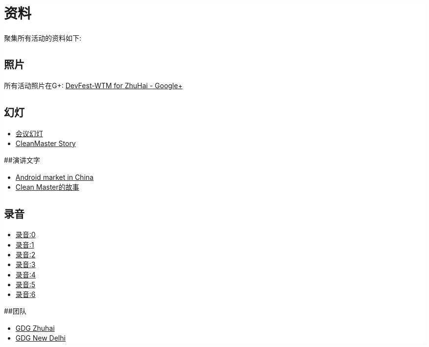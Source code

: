 # 资料

聚集所有活动的资料如下:

## 照片

所有活动照片在G+:
[DevFest-WTM for ZhuHai - Google+](https://plus.google.com/u/0/b/113382777332300419074/events/gallery/ctihkaqah74hj74vvrvge1iidqo)



## 幻灯

- [会议幻灯](http://zoomquiet.io/res/s5/130727-gdgzhgdl/ )
- [CleanMaster Story](https://speakerdeck.com/zoomquiet/140308-devfest-wtm-zhuhai-cleanmaster-story)

##演讲文字

- [Android market in China](https://docs.google.com/document/d/17VRdmyewqkzh-ux4gynVQwVUSzUubqfDyjvJBHkWBqI)
- [Clean Master的故事](https://docs.google.com/document/d/1kAcMBPol6Il_wsBptDHHYGHZbc4qdbEmNm8qpyoYBLQ)

## 录音

- [录音:0](http://res.zoomquiet.io/ZHGDG/2014/140308-devfest-wtm/140308_devfest-wtm_1_intro.MP3)
- [录音:1](http://res.zoomquiet.io/ZHGDG/2014/140308-devfest-wtm/140308_devfest-wtm_2_lvxuee.MP3)
- [录音:2](http://res.zoomquiet.io/ZHGDG/2014/140308-devfest-wtm/140308_devfest-wtm_3_song.MP3)
- [录音:3](http://res.zoomquiet.io/ZHGDG/2014/140308-devfest-wtm/140308_devfest-wtm_4_liv-talk.MP3)
- [录音:4](http://res.zoomquiet.io/ZHGDG/2014/140308-devfest-wtm/140308_devfest-wtm_5_newdelhi-unitime.MP3)
- [录音:5](http://res.zoomquiet.io/ZHGDG/2014/140308-devfest-wtm/140308_devfest-wtm_6_wearable.MP3)
- [录音:6](http://res.zoomquiet.io/ZHGDG/2014/140308-devfest-wtm/140308_devfest-wtm_7_prototype.MP3)

##团队
- [GDG Zhuhai](https://plus.google.com/113382777332300419074/about)
- [GDG New Delhi](https://plus.google.com/114576537688641864561/about)　

